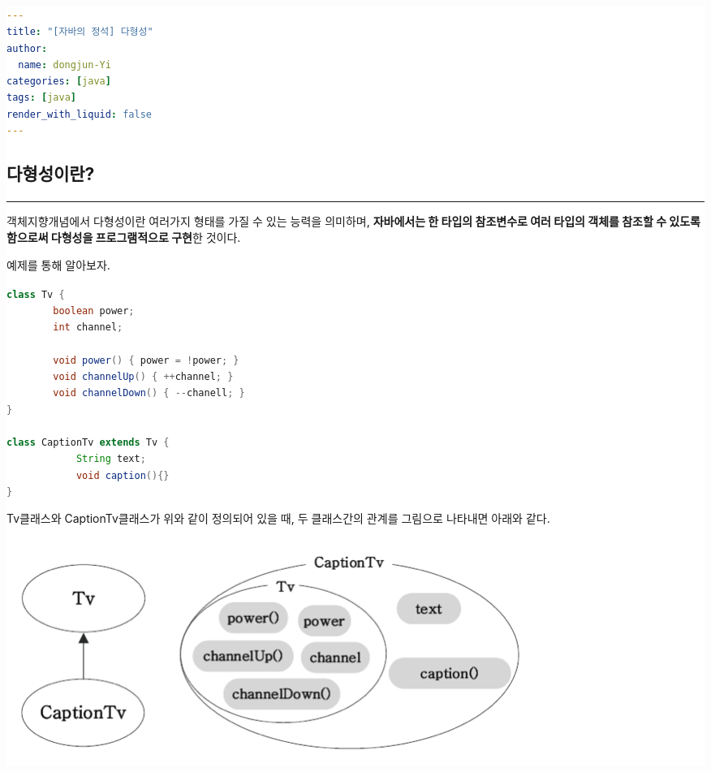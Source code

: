 ```yaml
---
title: "[자바의 정석] 다형성"
author:
  name: dongjun-Yi
categories: [java]
tags: [java]
render_with_liquid: false
---
```

## 다형성이란?

---

객체지향개념에서 다형성이란 여러가지 형태를 가질 수 있는 능력을 의미하며, **자바에서는 한 타입의 참조변수로 여러 타입의 객체를 참조할 수 있도록 함으로써 다형성을 프로그램적으로 구현**한 것이다.

예제를 통해 알아보자. 

```java
class Tv { 
		boolean power;
		int channel;

		void power() { power = !power; }
		void channelUp() { ++channel; } 
		void channelDown() { --chanell; } 
}

class CaptionTv extends Tv {
			String text;
			void caption(){}
} 
```

Tv클래스와 CaptionTv클래스가 위와 같이 정의되어 있을 때, 두 클래스간의 관계를 그림으로 나타내면 아래와 같다.

![Untitled.png](/assets/images/Java_Polymorphism/Untitled.png)
